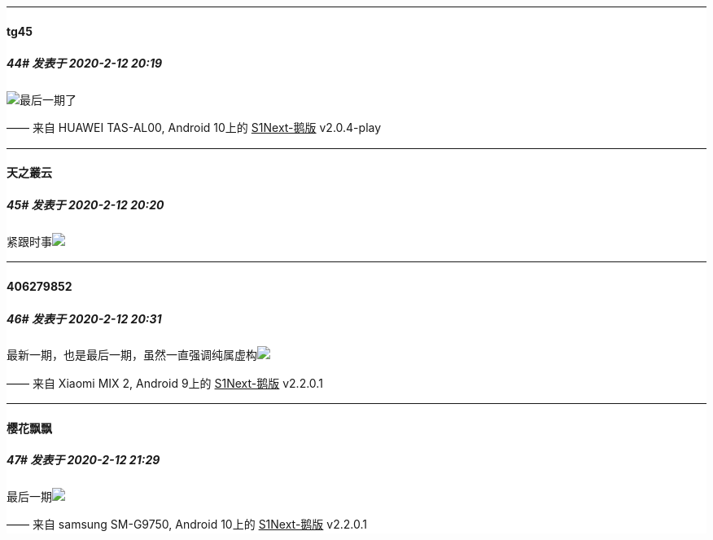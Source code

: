 


-----

####  tg45  
##### 44#       发表于 2020-2-12 20:19



<img src="https://static.saraba1st.com/image/smiley/face2017/035.png" referrerpolicy="no-referrer">最后一期了

—— 来自 HUAWEI TAS-AL00, Android 10上的 [S1Next-鹅版](https://github.com/ykrank/S1-Next/releases) v2.0.4-play







-----

####  天之叢云  
##### 45#       发表于 2020-2-12 20:20




紧跟时事<img src="https://static.saraba1st.com/image/smiley/face2017/067.png" referrerpolicy="no-referrer">







-----

####  406279852  
##### 46#       发表于 2020-2-12 20:31




最新一期，也是最后一期，虽然一直强调纯属虚构<img src="https://static.saraba1st.com/image/smiley/face2017/067.png" referrerpolicy="no-referrer">

—— 来自 Xiaomi MIX 2, Android 9上的 [S1Next-鹅版](https://github.com/ykrank/S1-Next/releases) v2.2.0.1







-----

####  樱花飘飘  
##### 47#       发表于 2020-2-12 21:29




最后一期<img src="https://static.saraba1st.com/image/smiley/face2017/067.png" referrerpolicy="no-referrer">

—— 来自 samsung SM-G9750, Android 10上的 [S1Next-鹅版](https://github.com/ykrank/S1-Next/releases) v2.2.0.1
